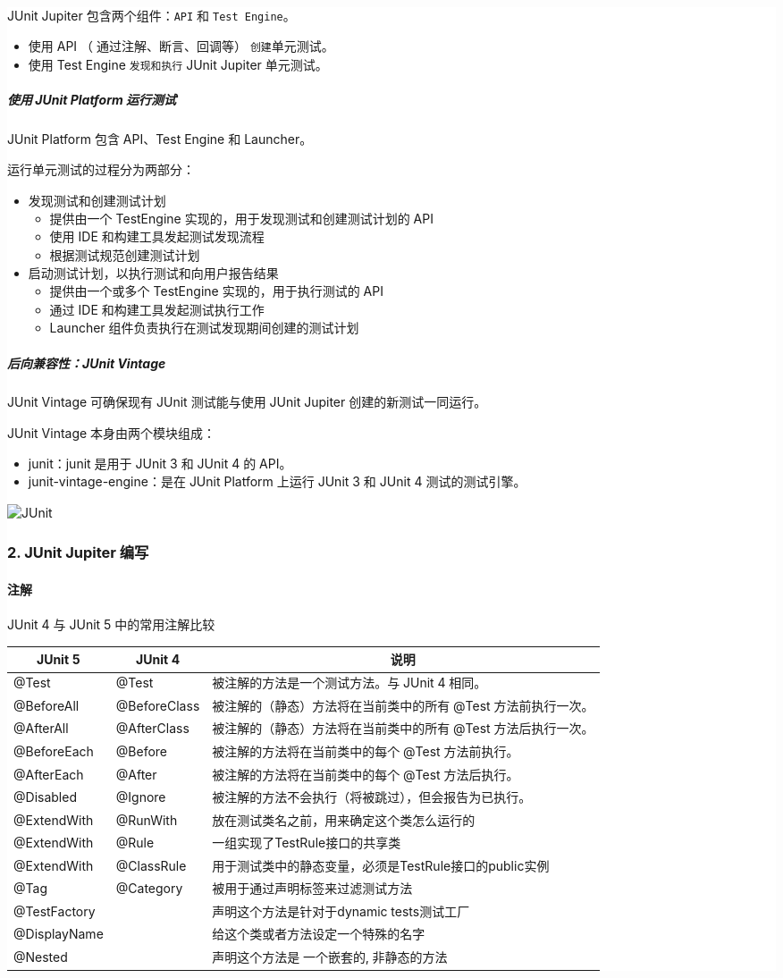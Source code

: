JUnit Jupiter 包含两个组件：`API` 和 `Test Engine`。

- 使用 API （ 通过注解、断言、回调等） `创建`单元测试。
- 使用 Test Engine `发现和执行` JUnit Jupiter 单元测试。

##### 使用 JUnit Platform 运行测试

JUnit Platform 包含 API、Test Engine 和 Launcher。

运行单元测试的过程分为两部分：

- 发现测试和创建测试计划
  - 提供由一个 TestEngine 实现的，用于发现测试和创建测试计划的 API
  - 使用 IDE 和构建工具发起测试发现流程
  - 根据测试规范创建测试计划
- 启动测试计划，以执行测试和向用户报告结果
  - 提供由一个或多个 TestEngine 实现的，用于执行测试的 API
  - 通过 IDE 和构建工具发起测试执行工作
  - Launcher 组件负责执行在测试发现期间创建的测试计划

##### 后向兼容性：JUnit Vintage

JUnit Vintage 可确保现有 JUnit 测试能与使用 JUnit Jupiter 创建的新测试一同运行。

JUnit Vintage 本身由两个模块组成：

- junit：junit 是用于 JUnit 3 和 JUnit 4 的 API。
- junit-vintage-engine：是在 JUnit Platform 上运行 JUnit 3 和 JUnit 4 测试的测试引擎。

![JUnit](https://jy-imgs.oss-cn-beijing.aliyuncs.com/img/20230316151246.jpg)



### 2. JUnit Jupiter 编写



#### 注解

JUnit 4 与 JUnit 5 中的常用注解比较

| JUnit 5      | JUnit 4      | 说明                                                         |
| ------------ | ------------ | ------------------------------------------------------------ |
| @Test        | @Test        | 被注解的方法是一个测试方法。与 JUnit 4 相同。                |
| @BeforeAll   | @BeforeClass | 被注解的（静态）方法将在当前类中的所有 @Test 方法前执行一次。 |
| @AfterAll    | @AfterClass  | 被注解的（静态）方法将在当前类中的所有 @Test 方法后执行一次。 |
| @BeforeEach  | @Before      | 被注解的方法将在当前类中的每个 @Test 方法前执行。            |
| @AfterEach   | @After       | 被注解的方法将在当前类中的每个 @Test 方法后执行。            |
| @Disabled    | @Ignore      | 被注解的方法不会执行（将被跳过），但会报告为已执行。         |
| @ExtendWith  | @RunWith     | 放在测试类名之前，用来确定这个类怎么运行的                   |
| @ExtendWith  | @Rule        | 一组实现了TestRule接口的共享类                               |
| @ExtendWith  | @ClassRule   | 用于测试类中的静态变量，必须是TestRule接口的public实例       |
| @Tag         | @Category    | 被用于通过声明标签来过滤测试方法                             |
| @TestFactory |              | 声明这个方法是针对于dynamic tests测试工厂                    |
| @DisplayName |              | 给这个类或者方法设定一个特殊的名字                           |
| @Nested      |              | 声明这个方法是 一个嵌套的, 非静态的方法                      |
